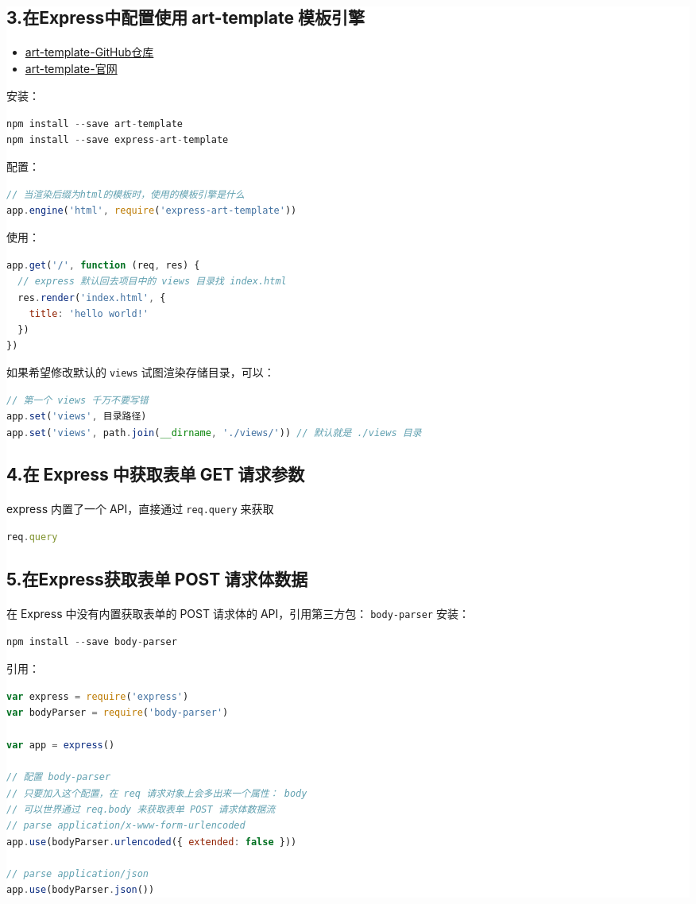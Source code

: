 ## 3.在Express中配置使用 art-template 模板引擎
- [art-template-GitHub仓库](https://github.com/aui/art-template)
- [art-template-官网](http://aui.github.io/art-template/)

安装：
```js
npm install --save art-template
npm install --save express-art-template
```

配置：
```js
// 当渲染后缀为html的模板时，使用的模板引擎是什么
app.engine('html', require('express-art-template'))
```

使用：
```js
app.get('/', function (req, res) {
  // express 默认回去项目中的 views 目录找 index.html
  res.render('index.html', {
    title: 'hello world!'
  })
})
```

如果希望修改默认的 `views` 试图渲染存储目录，可以：
```js
// 第一个 views 千万不要写错
app.set('views', 目录路径)
app.set('views', path.join(__dirname, './views/')) // 默认就是 ./views 目录
```

## 4.在 Express 中获取表单 GET 请求参数
express 内置了一个 API，直接通过 `req.query` 来获取
```js
req.query
```

## 5.在Express获取表单 POST 请求体数据
在 Express 中没有内置获取表单的 POST 请求体的 API，引用第三方包： `body-parser`
安装：
```js
npm install --save body-parser
```

引用：
```js
var express = require('express')
var bodyParser = require('body-parser')

var app = express()

// 配置 body-parser
// 只要加入这个配置，在 req 请求对象上会多出来一个属性： body
// 可以世界通过 req.body 来获取表单 POST 请求体数据流
// parse application/x-www-form-urlencoded
app.use(bodyParser.urlencoded({ extended: false }))

// parse application/json
app.use(bodyParser.json())
```
